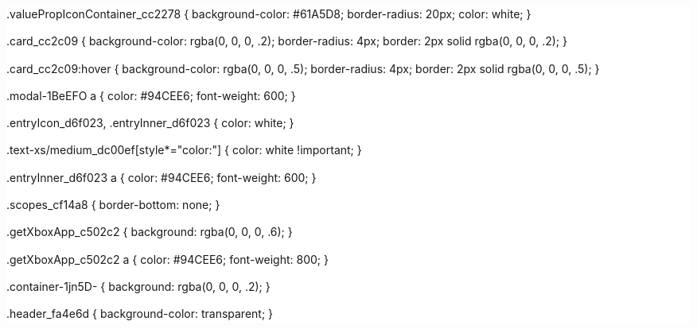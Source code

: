 .valuePropIconContainer_cc2278 {
    background-color: #61A5D8;
    border-radius: 20px;
    color: white;
}

.card_cc2c09 {
    background-color: rgba(0, 0, 0, .2);
    border-radius: 4px;
    border: 2px solid rgba(0, 0, 0, .2);
}

.card_cc2c09:hover {
    background-color: rgba(0, 0, 0, .5);
    border-radius: 4px;
    border: 2px solid rgba(0, 0, 0, .5);
}

.modal-1BeEFO a {
    color: #94CEE6;
    font-weight: 600;
}

.entryIcon_d6f023,
.entryInner_d6f023 {
    color: white;
}

.text-xs\/medium_dc00ef[style*="color:"] {
    color: white !important;
}

.entryInner_d6f023 a {
    color: #94CEE6;
    font-weight: 600;
}

.scopes_cf14a8 {
    border-bottom: none;
}

.getXboxApp_c502c2 {
    background: rgba(0, 0, 0, .6);
}

.getXboxApp_c502c2 a {
    color: #94CEE6;
    font-weight: 800;
}

.container-1jn5D- {
    background: rgba(0, 0, 0, .2);
}

.header_fa4e6d {
    background-color: transparent;
}

